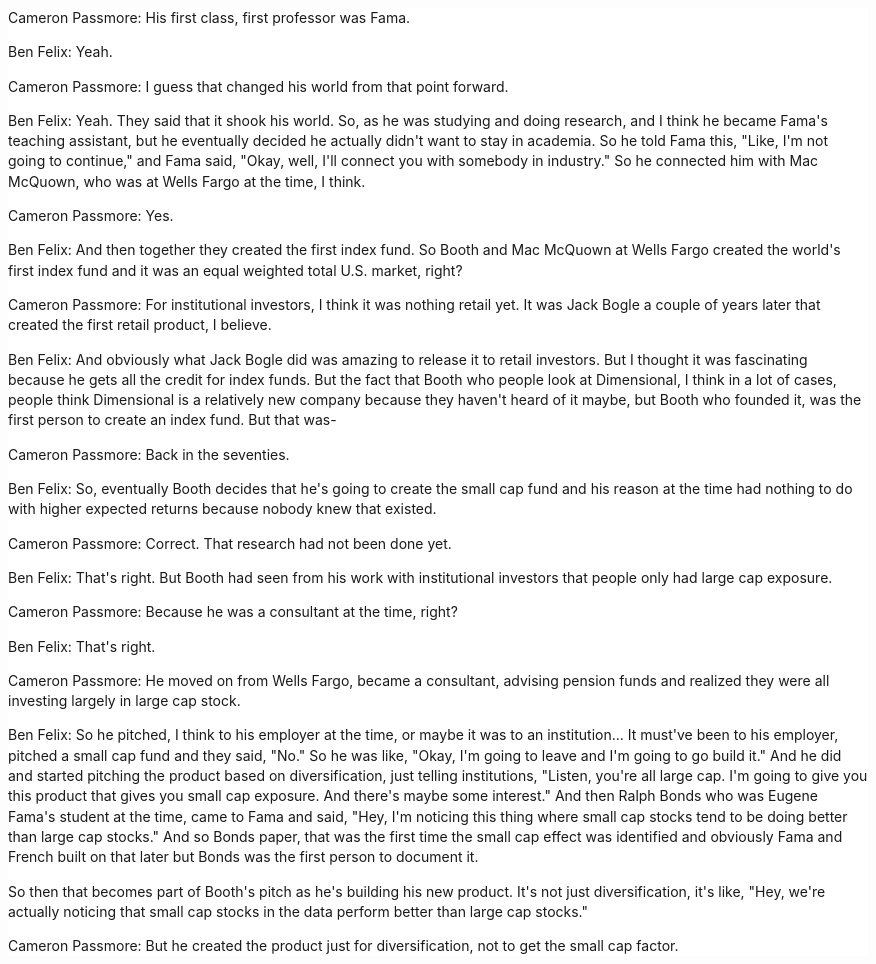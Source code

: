 Cameron Passmore: His first class, first professor was Fama.

Ben Felix: Yeah.

Cameron Passmore: I guess that changed his world from that point forward.

Ben Felix: Yeah. They said that it shook his world. So, as he was studying and doing research, and I think he became Fama's teaching assistant, but he eventually decided he actually didn't want to stay in academia. So he told Fama this, "Like, I'm not going to continue," and Fama said, "Okay, well, I'll connect you with somebody in industry." So he connected him with Mac McQuown, who was at Wells Fargo at the time, I think.

Cameron Passmore: Yes.

Ben Felix: And then together they created the first index fund. So Booth and Mac McQuown at Wells Fargo created the world's first index fund and it was an equal weighted total U.S. market, right?

Cameron Passmore: For institutional investors, I think it was nothing retail yet. It was Jack Bogle a couple of years later that created the first retail product, I believe.

Ben Felix: And obviously what Jack Bogle did was amazing to release it to retail investors. But I thought it was fascinating because he gets all the credit for index funds. But the fact that Booth who people look at Dimensional, I think in a lot of cases, people think Dimensional is a relatively new company because they haven't heard of it maybe, but Booth who founded it, was the first person to create an index fund. But that was-

Cameron Passmore: Back in the seventies.

Ben Felix: So, eventually Booth decides that he's going to create the small cap fund and his reason at the time had nothing to do with higher expected returns because nobody knew that existed.

Cameron Passmore: Correct. That research had not been done yet.

Ben Felix: That's right. But Booth had seen from his work with institutional investors that people only had large cap exposure.

Cameron Passmore: Because he was a consultant at the time, right?

Ben Felix: That's right.

Cameron Passmore: He moved on from Wells Fargo, became a consultant, advising pension funds and realized they were all investing largely in large cap stock.

Ben Felix: So he pitched, I think to his employer at the time, or maybe it was to an institution... It must've been to his employer, pitched a small cap fund and they said, "No." So he was like, "Okay, I'm going to leave and I'm going to go build it." And he did and started pitching the product based on diversification, just telling institutions, "Listen, you're all large cap. I'm going to give you this product that gives you small cap exposure. And there's maybe some interest." And then Ralph Bonds who was Eugene Fama's student at the time, came to Fama and said, "Hey, I'm noticing this thing where small cap stocks tend to be doing better than large cap stocks." And so Bonds paper, that was the first time the small cap effect was identified and obviously Fama and French built on that later but Bonds was the first person to document it.

So then that becomes part of Booth's pitch as he's building his new product. It's not just diversification, it's like, "Hey, we're actually noticing that small cap stocks in the data perform better than large cap stocks."

Cameron Passmore: But he created the product just for diversification, not to get the small cap factor.
